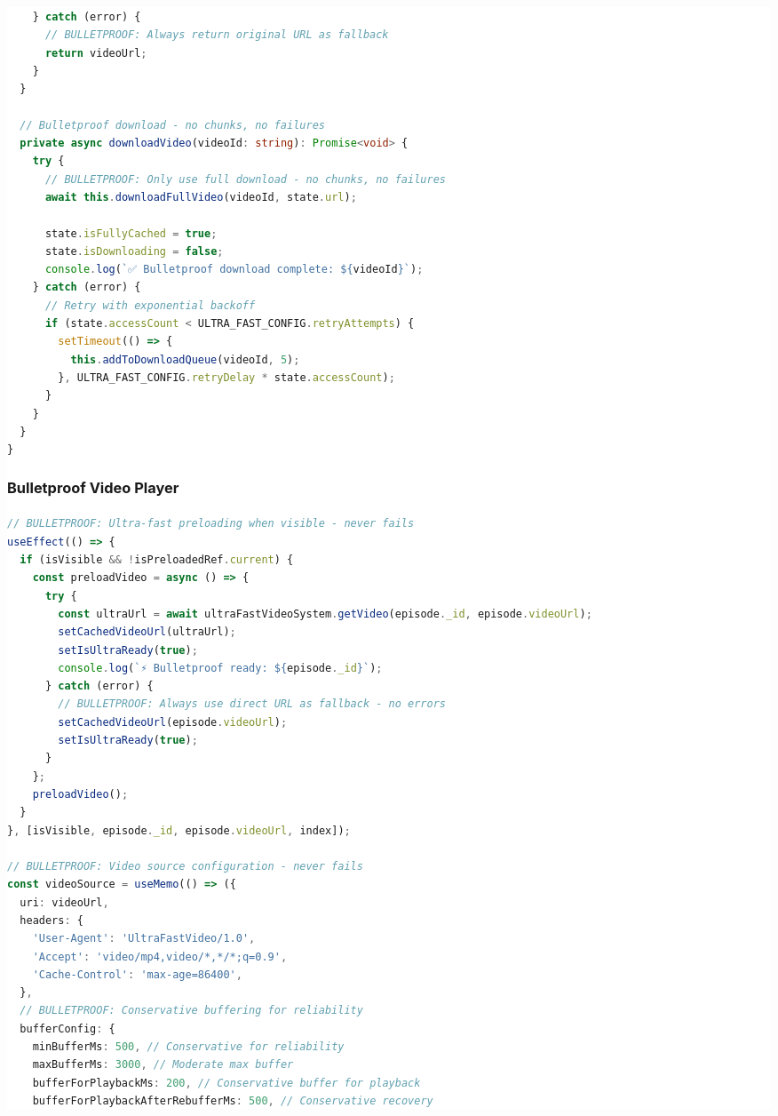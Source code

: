 ```typescript
    } catch (error) {
      // BULLETPROOF: Always return original URL as fallback
      return videoUrl;
    }
  }

  // Bulletproof download - no chunks, no failures
  private async downloadVideo(videoId: string): Promise<void> {
    try {
      // BULLETPROOF: Only use full download - no chunks, no failures
      await this.downloadFullVideo(videoId, state.url);
      
      state.isFullyCached = true;
      state.isDownloading = false;
      console.log(`✅ Bulletproof download complete: ${videoId}`);
    } catch (error) {
      // Retry with exponential backoff
      if (state.accessCount < ULTRA_FAST_CONFIG.retryAttempts) {
        setTimeout(() => {
          this.addToDownloadQueue(videoId, 5);
        }, ULTRA_FAST_CONFIG.retryDelay * state.accessCount);
      }
    }
  }
}
```

### **Bulletproof Video Player**

```typescript
// BULLETPROOF: Ultra-fast preloading when visible - never fails
useEffect(() => {
  if (isVisible && !isPreloadedRef.current) {
    const preloadVideo = async () => {
      try {
        const ultraUrl = await ultraFastVideoSystem.getVideo(episode._id, episode.videoUrl);
        setCachedVideoUrl(ultraUrl);
        setIsUltraReady(true);
        console.log(`⚡ Bulletproof ready: ${episode._id}`);
      } catch (error) {
        // BULLETPROOF: Always use direct URL as fallback - no errors
        setCachedVideoUrl(episode.videoUrl);
        setIsUltraReady(true);
      }
    };
    preloadVideo();
  }
}, [isVisible, episode._id, episode.videoUrl, index]);

// BULLETPROOF: Video source configuration - never fails
const videoSource = useMemo(() => ({
  uri: videoUrl,
  headers: {
    'User-Agent': 'UltraFastVideo/1.0',
    'Accept': 'video/mp4,video/*,*/*;q=0.9',
    'Cache-Control': 'max-age=86400',
  },
  // BULLETPROOF: Conservative buffering for reliability
  bufferConfig: {
    minBufferMs: 500, // Conservative for reliability
    maxBufferMs: 3000, // Moderate max buffer
    bufferForPlaybackMs: 200, // Conservative buffer for playback
    bufferForPlaybackAfterRebufferMs: 500, // Conservative recovery
```